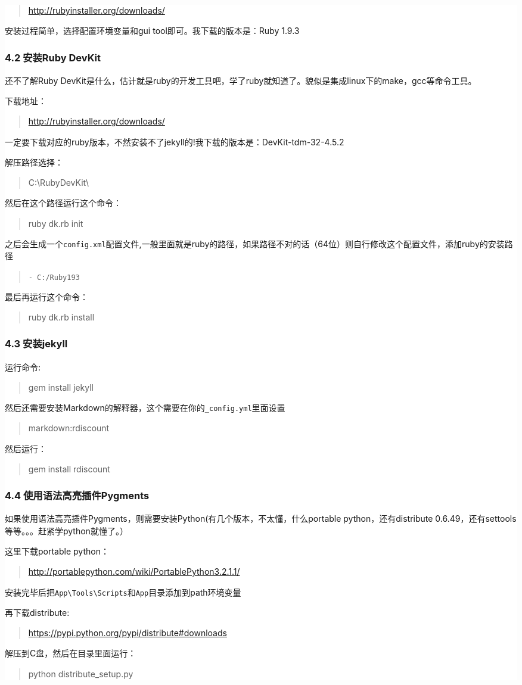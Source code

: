 > http://rubyinstaller.org/downloads/
  
安装过程简单，选择配置环境变量和gui tool即可。我下载的版本是：Ruby 1.9.3

### 4.2 安装Ruby DevKit

还不了解Ruby DevKit是什么，估计就是ruby的开发工具吧，学了ruby就知道了。貌似是集成linux下的make，gcc等命令工具。

下载地址：

> http://rubyinstaller.org/downloads/
  
一定要下载对应的ruby版本，不然安装不了jekyll的!我下载的版本是：DevKit-tdm-32-4.5.2

解压路径选择：

> C:\RubyDevKit\

然后在这个路径运行这个命令：

> ruby dk.rb init

之后会生成一个`config.xml`配置文件,一般里面就是ruby的路径，如果路径不对的话（64位）则自行修改这个配置文件，添加ruby的安装路径

> `- C:/Ruby193`
  
最后再运行这个命令：

> ruby dk.rb install

### 4.3 安装jekyll

运行命令:

> gem install jekyll
  
然后还需要安装Markdown的解释器，这个需要在你的`_config.yml`里面设置

> markdown:rdiscount

然后运行：

> gem install rdiscount

### 4.4 使用语法高亮插件Pygments

如果使用语法高亮插件Pygments，则需要安装Python(有几个版本，不太懂，什么portable python，还有distribute 0.6.49，还有settools等等。。。赶紧学python就懂了。）

这里下载portable python：

> http://portablepython.com/wiki/PortablePython3.2.1.1/
  
安装完毕后把`App\Tools\Scripts`和`App`目录添加到path环境变量

再下载distribute:

> https://pypi.python.org/pypi/distribute#downloads
  
解压到C盘，然后在目录里面运行：

> python distribute_setup.py
  